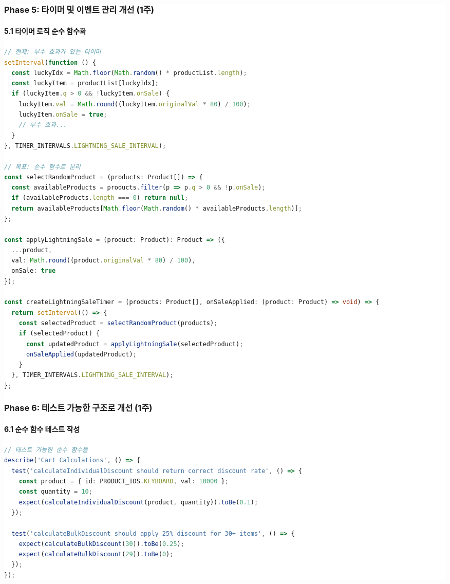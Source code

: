 ### Phase 5: 타이머 및 이벤트 관리 개선 (1주)

#### 5.1 타이머 로직 순수 함수화
```typescript
// 현재: 부수 효과가 있는 타이머
setInterval(function () {
  const luckyIdx = Math.floor(Math.random() * productList.length);
  const luckyItem = productList[luckyIdx];
  if (luckyItem.q > 0 && !luckyItem.onSale) {
    luckyItem.val = Math.round((luckyItem.originalVal * 80) / 100);
    luckyItem.onSale = true;
    // 부수 효과...
  }
}, TIMER_INTERVALS.LIGHTNING_SALE_INTERVAL);

// 목표: 순수 함수로 분리
const selectRandomProduct = (products: Product[]) => {
  const availableProducts = products.filter(p => p.q > 0 && !p.onSale);
  if (availableProducts.length === 0) return null;
  return availableProducts[Math.floor(Math.random() * availableProducts.length)];
};

const applyLightningSale = (product: Product): Product => ({
  ...product,
  val: Math.round((product.originalVal * 80) / 100),
  onSale: true
});

const createLightningSaleTimer = (products: Product[], onSaleApplied: (product: Product) => void) => {
  return setInterval(() => {
    const selectedProduct = selectRandomProduct(products);
    if (selectedProduct) {
      const updatedProduct = applyLightningSale(selectedProduct);
      onSaleApplied(updatedProduct);
    }
  }, TIMER_INTERVALS.LIGHTNING_SALE_INTERVAL);
};
```

### Phase 6: 테스트 가능한 구조로 개선 (1주)

#### 6.1 순수 함수 테스트 작성
```typescript
// 테스트 가능한 순수 함수들
describe('Cart Calculations', () => {
  test('calculateIndividualDiscount should return correct discount rate', () => {
    const product = { id: PRODUCT_IDS.KEYBOARD, val: 10000 };
    const quantity = 10;
    expect(calculateIndividualDiscount(product, quantity)).toBe(0.1);
  });
  
  test('calculateBulkDiscount should apply 25% discount for 30+ items', () => {
    expect(calculateBulkDiscount(30)).toBe(0.25);
    expect(calculateBulkDiscount(29)).toBe(0);
  });
});
```
